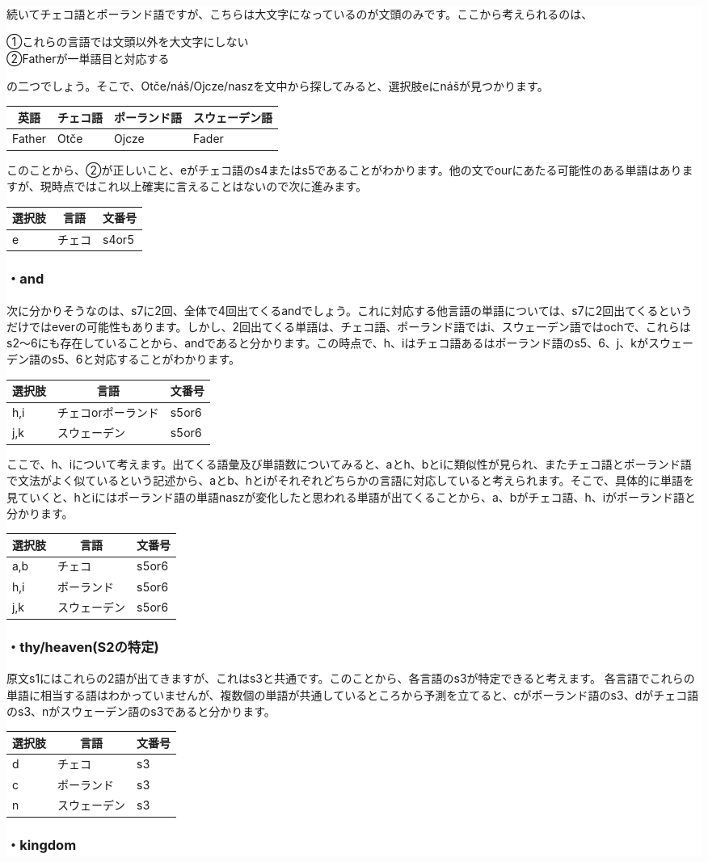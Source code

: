続いてチェコ語とポーランド語ですが、こちらは大文字になっているのが文頭のみです。ここから考えられるのは、

①これらの言語では文頭以外を大文字にしない\
②Fatherが一単語目と対応する

の二つでしょう。そこで、Otče/náš/Ojcze/naszを文中から探してみると、選択肢eにnášが見つかります。

| 英語     | チェコ語  | ポーランド語 | スウェーデン語 |
| ------ | ----- | ------ | ------- |
| Father | Otče | Ojcze  | Fader   |

このことから、②が正しいこと、eがチェコ語のs4またはs5であることがわかります。他の文でourにあたる可能性のある単語はありますが、現時点ではこれ以上確実に言えることはないので次に進みます。

| 選択肢 | 言語  | 文番号   |
| --- | --- | ----- |
| e   | チェコ | s4or5 |

### ・and

次に分かりそうなのは、s7に2回、全体で4回出てくるandでしょう。これに対応する他言語の単語については、s7に2回出てくるというだけではeverの可能性もあります。しかし、2回出てくる単語は、チェコ語、ポーランド語ではi、スウェーデン語ではochで、これらはs2〜6にも存在していることから、andであると分かります。この時点で、h、iはチェコ語あるはポーランド語のs5、6、j、kがスウェーデン語のs5、6と対応することがわかります。

| 選択肢 | 言語         | 文番号   |
| --- | ---------- | ----- |
| h,i | チェコorポーランド | s5or6 |
| j,k | スウェーデン     | s5or6 |

ここで、h、iについて考えます。出てくる語彙及び単語数についてみると、aとh、bとiに類似性が見られ、またチェコ語とポーランド語で文法がよく似ているという記述から、aとb、hとiがそれぞれどちらかの言語に対応していると考えられます。そこで、具体的に単語を見ていくと、hとiにはポーランド語の単語naszが変化したと思われる単語が出てくることから、a、bがチェコ語、h、iがポーランド語と分かります。

| 選択肢 | 言語     | 文番号   |
| --- | ------ | ----- |
| a,b | チェコ    | s5or6 |
| h,i | ポーランド  | s5or6 |
| j,k | スウェーデン | s5or6 |

### ・thy/heaven(S2の特定)

原文s1にはこれらの2語が出てきますが、これはs3と共通です。このことから、各言語のs3が特定できると考えます。
各言語でこれらの単語に相当する語はわかっていませんが、複数個の単語が共通しているところから予測を立てると、cがポーランド語のs3、dがチェコ語のs3、nがスウェーデン語のs3であると分かります。

| 選択肢 | 言語     | 文番号 |
| --- | ------ | --- |
| d   | チェコ    | s3  |
| c   | ポーランド  | s3  |
| n   | スウェーデン | s3  |

### ・kingdom

